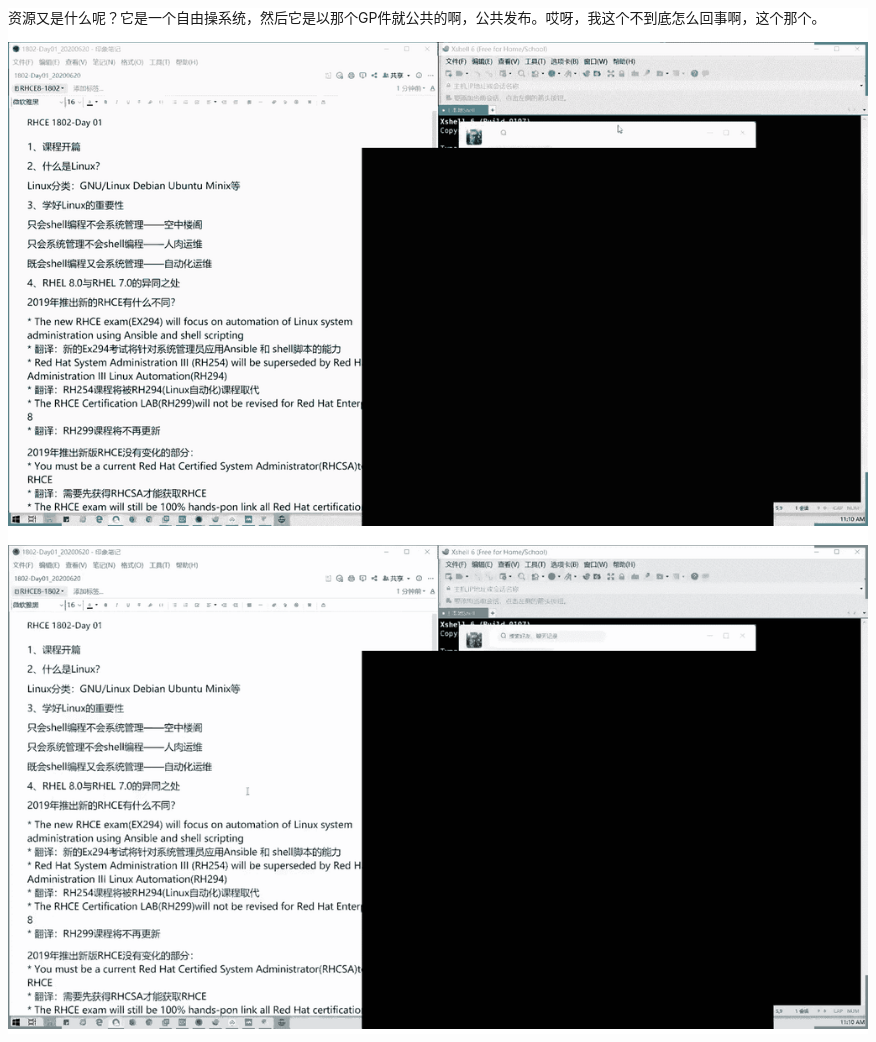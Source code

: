 资源又是什么呢？它是一个自由操系统，然后它是以那个GP件就公共的啊，公共发布。哎呀，我这个不到底怎么回事啊，这个那个。



![](img/b6fd6b6fc4754886c0dd15f860a3375c_5.png)

![](img/b6fd6b6fc4754886c0dd15f860a3375c_6.png)
